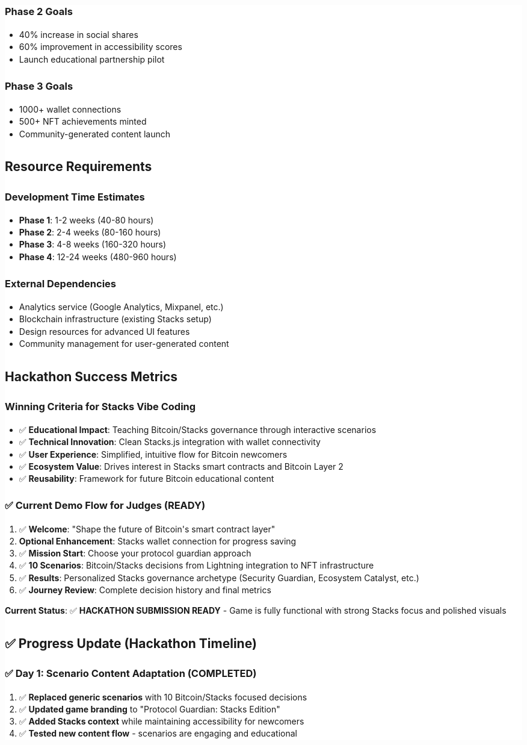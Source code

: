 ### Phase 2 Goals
- 40% increase in social shares
- 60% improvement in accessibility scores
- Launch educational partnership pilot

### Phase 3 Goals
- 1000+ wallet connections
- 500+ NFT achievements minted
- Community-generated content launch

## Resource Requirements

### Development Time Estimates
- **Phase 1**: 1-2 weeks (40-80 hours)
- **Phase 2**: 2-4 weeks (80-160 hours)  
- **Phase 3**: 4-8 weeks (160-320 hours)
- **Phase 4**: 12-24 weeks (480-960 hours)

### External Dependencies
- Analytics service (Google Analytics, Mixpanel, etc.)
- Blockchain infrastructure (existing Stacks setup)
- Design resources for advanced UI features
- Community management for user-generated content

## Hackathon Success Metrics

### Winning Criteria for Stacks Vibe Coding
- ✅ **Educational Impact**: Teaching Bitcoin/Stacks governance through interactive scenarios
- ✅ **Technical Innovation**: Clean Stacks.js integration with wallet connectivity  
- ✅ **User Experience**: Simplified, intuitive flow for Bitcoin newcomers
- ✅ **Ecosystem Value**: Drives interest in Stacks smart contracts and Bitcoin Layer 2
- ✅ **Reusability**: Framework for future Bitcoin educational content

### ✅ Current Demo Flow for Judges (READY)
1. ✅ **Welcome**: "Shape the future of Bitcoin's smart contract layer"
2. **Optional Enhancement**: Stacks wallet connection for progress saving
3. ✅ **Mission Start**: Choose your protocol guardian approach
4. ✅ **10 Scenarios**: Bitcoin/Stacks decisions from Lightning integration to NFT infrastructure  
5. ✅ **Results**: Personalized Stacks governance archetype (Security Guardian, Ecosystem Catalyst, etc.)
6. ✅ **Journey Review**: Complete decision history and final metrics

**Current Status**: ✅ **HACKATHON SUBMISSION READY** - Game is fully functional with strong Stacks focus and polished visuals

## ✅ Progress Update (Hackathon Timeline)

### ✅ Day 1: Scenario Content Adaptation (COMPLETED)
1. ✅ **Replaced generic scenarios** with 10 Bitcoin/Stacks focused decisions
2. ✅ **Updated game branding** to "Protocol Guardian: Stacks Edition"  
3. ✅ **Added Stacks context** while maintaining accessibility for newcomers
4. ✅ **Tested new content flow** - scenarios are engaging and educational
